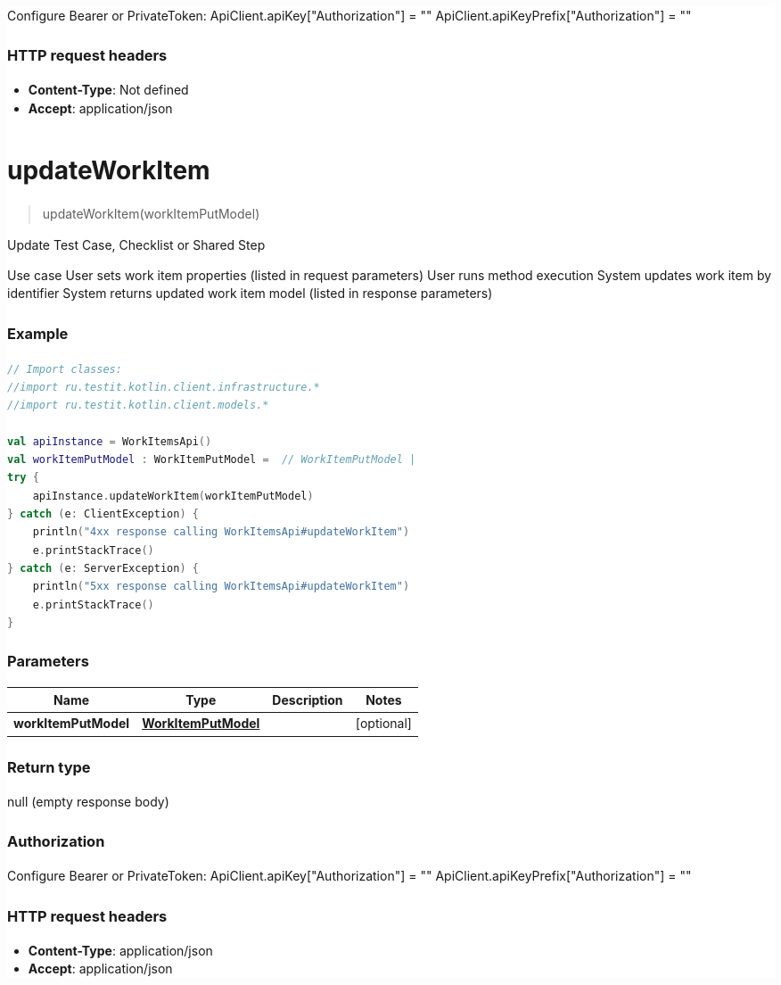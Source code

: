 
Configure Bearer or PrivateToken:
    ApiClient.apiKey["Authorization"] = ""
    ApiClient.apiKeyPrefix["Authorization"] = ""

### HTTP request headers

 - **Content-Type**: Not defined
 - **Accept**: application/json

<a id="updateWorkItem"></a>
# **updateWorkItem**
> updateWorkItem(workItemPutModel)

Update Test Case, Checklist or Shared Step

 Use case   User sets work item properties (listed in request parameters)   User runs method execution   System updates work item by identifier   System returns updated work item model (listed in response parameters)

### Example
```kotlin
// Import classes:
//import ru.testit.kotlin.client.infrastructure.*
//import ru.testit.kotlin.client.models.*

val apiInstance = WorkItemsApi()
val workItemPutModel : WorkItemPutModel =  // WorkItemPutModel | 
try {
    apiInstance.updateWorkItem(workItemPutModel)
} catch (e: ClientException) {
    println("4xx response calling WorkItemsApi#updateWorkItem")
    e.printStackTrace()
} catch (e: ServerException) {
    println("5xx response calling WorkItemsApi#updateWorkItem")
    e.printStackTrace()
}
```

### Parameters
| Name | Type | Description  | Notes |
| ------------- | ------------- | ------------- | ------------- |
| **workItemPutModel** | [**WorkItemPutModel**](WorkItemPutModel.md)|  | [optional] |

### Return type

null (empty response body)

### Authorization


Configure Bearer or PrivateToken:
    ApiClient.apiKey["Authorization"] = ""
    ApiClient.apiKeyPrefix["Authorization"] = ""

### HTTP request headers

 - **Content-Type**: application/json
 - **Accept**: application/json

